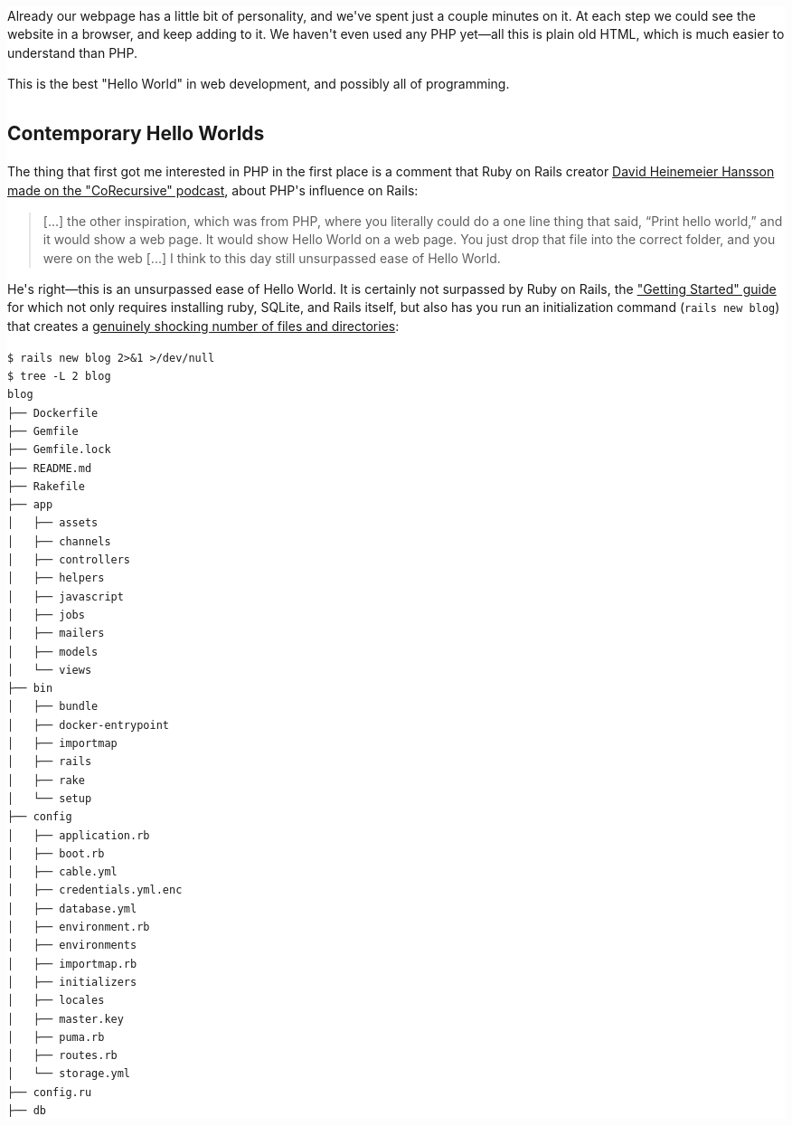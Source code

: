 Already our webpage has a little bit of personality, and we've spent just a couple minutes on it. At each step we could see the website in a browser, and keep adding to it. We haven't even used any PHP yet—all this is plain old HTML, which is much easier to understand than PHP.

This is the best "Hello World" in web development, and possibly all of programming.
## Contemporary Hello Worlds

The thing that first got me interested in PHP in the first place is a comment that Ruby on Rails creator [David Heinemeier Hansson made on the "CoRecursive" podcast](https://corecursive.com/045-david-heinemeier-hansson-software-contrarian/), about PHP's influence on Rails:

> \[...] the other inspiration, which was from PHP, where you literally could do a one line thing that said, “Print hello world,” and it would show a web page. It would show Hello World on a web page. You just drop that file into the correct folder, and you were on the web \[...] I think to this day still unsurpassed ease of Hello World.

He's right—this is an unsurpassed ease of Hello World. It is certainly not surpassed by Ruby on Rails, the ["Getting Started" guide](https://guides.rubyonrails.org/getting_started.html) for which not only requires installing ruby, SQLite, and Rails itself, but also has you run an initialization command (`rails new blog`) that creates a [genuinely shocking number of files and directories](https://guides.rubyonrails.org/getting_started.html#creating-the-blog-application):

```
$ rails new blog 2>&1 >/dev/null
$ tree -L 2 blog
blog
├── Dockerfile
├── Gemfile
├── Gemfile.lock
├── README.md
├── Rakefile
├── app
│   ├── assets
│   ├── channels
│   ├── controllers
│   ├── helpers
│   ├── javascript
│   ├── jobs
│   ├── mailers
│   ├── models
│   └── views
├── bin
│   ├── bundle
│   ├── docker-entrypoint
│   ├── importmap
│   ├── rails
│   ├── rake
│   └── setup
├── config
│   ├── application.rb
│   ├── boot.rb
│   ├── cable.yml
│   ├── credentials.yml.enc
│   ├── database.yml
│   ├── environment.rb
│   ├── environments
│   ├── importmap.rb
│   ├── initializers
│   ├── locales
│   ├── master.key
│   ├── puma.rb
│   ├── routes.rb
│   └── storage.yml
├── config.ru
├── db
```